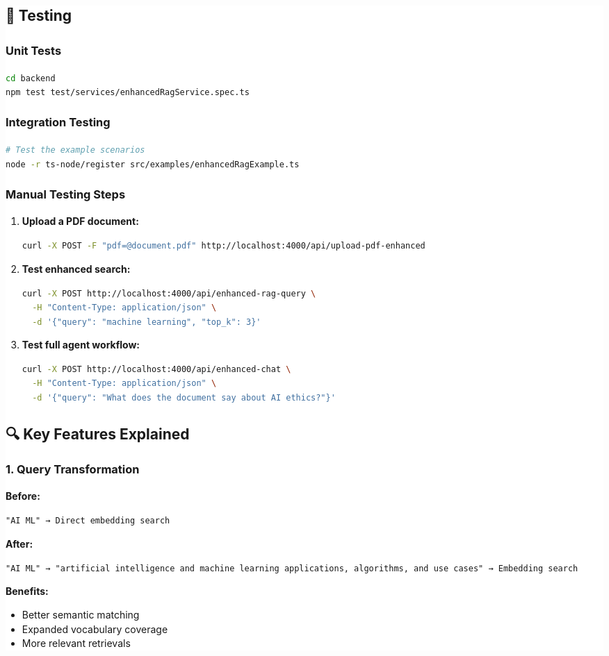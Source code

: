 ## 🔬 Testing

### Unit Tests
```bash
cd backend
npm test test/services/enhancedRagService.spec.ts
```

### Integration Testing
```bash
# Test the example scenarios
node -r ts-node/register src/examples/enhancedRagExample.ts
```

### Manual Testing Steps

1. **Upload a PDF document:**
   ```bash
   curl -X POST -F "pdf=@document.pdf" http://localhost:4000/api/upload-pdf-enhanced
   ```

2. **Test enhanced search:**
   ```bash
   curl -X POST http://localhost:4000/api/enhanced-rag-query \
     -H "Content-Type: application/json" \
     -d '{"query": "machine learning", "top_k": 3}'
   ```

3. **Test full agent workflow:**
   ```bash
   curl -X POST http://localhost:4000/api/enhanced-chat \
     -H "Content-Type: application/json" \
     -d '{"query": "What does the document say about AI ethics?"}'
   ```

## 🔍 Key Features Explained

### 1. Query Transformation

**Before:**
```
"AI ML" → Direct embedding search
```

**After:**
```
"AI ML" → "artificial intelligence and machine learning applications, algorithms, and use cases" → Embedding search
```

**Benefits:**
- Better semantic matching
- Expanded vocabulary coverage
- More relevant retrievals
